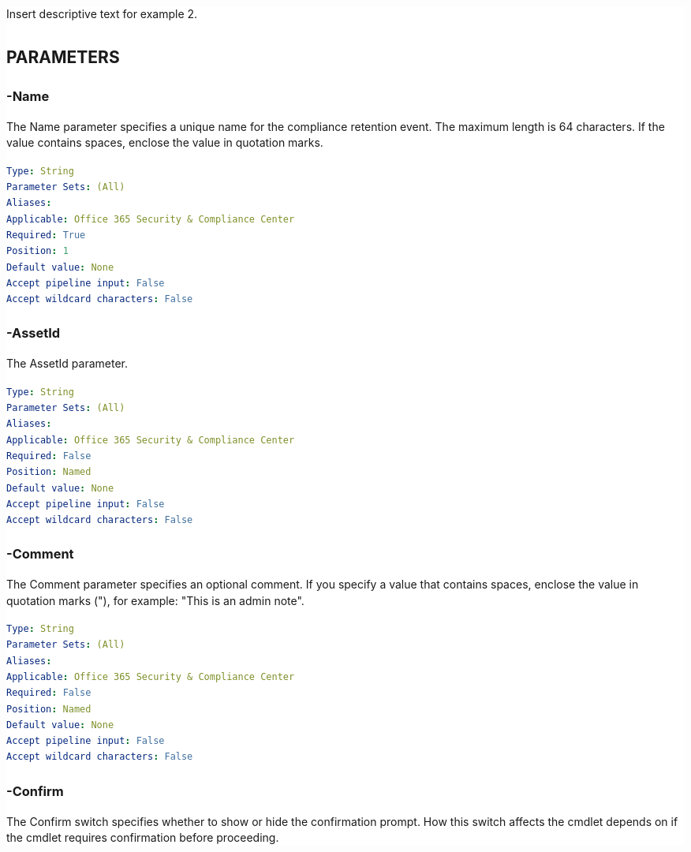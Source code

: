 Insert descriptive text for example 2.

## PARAMETERS

### -Name
The Name parameter specifies a unique name for the compliance retention event. The maximum length is 64 characters. If the value contains spaces, enclose the value in quotation marks.

```yaml
Type: String
Parameter Sets: (All)
Aliases: 
Applicable: Office 365 Security & Compliance Center
Required: True
Position: 1
Default value: None
Accept pipeline input: False
Accept wildcard characters: False
```

### -AssetId
The AssetId parameter.

```yaml
Type: String
Parameter Sets: (All)
Aliases: 
Applicable: Office 365 Security & Compliance Center
Required: False
Position: Named
Default value: None
Accept pipeline input: False
Accept wildcard characters: False
```

### -Comment
The Comment parameter specifies an optional comment. If you specify a value that contains spaces, enclose the value in quotation marks ("), for example: "This is an admin note".

```yaml
Type: String
Parameter Sets: (All)
Aliases: 
Applicable: Office 365 Security & Compliance Center
Required: False
Position: Named
Default value: None
Accept pipeline input: False
Accept wildcard characters: False
```

### -Confirm
The Confirm switch specifies whether to show or hide the confirmation prompt. How this switch affects the cmdlet depends on if the cmdlet requires confirmation before proceeding.
